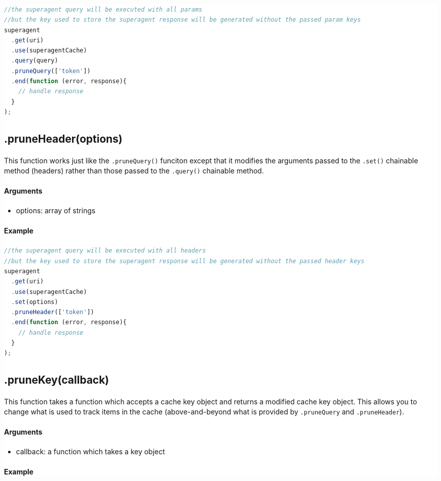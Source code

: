 ```javascript
//the superagent query will be executed with all params
//but the key used to store the superagent response will be generated without the passed param keys
superagent
  .get(uri)
  .use(superagentCache)
  .query(query)
  .pruneQuery(['token'])
  .end(function (error, response){
    // handle response
  }
);
```

## .pruneHeader(options)

This function works just like the `.pruneQuery()` funciton except that it modifies the arguments passed to the `.set()` chainable method (headers) rather than those passed to the `.query()` chainable method.

#### Arguments

* options: array of strings

#### Example

```javascript
//the superagent query will be executed with all headers
//but the key used to store the superagent response will be generated without the passed header keys
superagent
  .get(uri)
  .use(superagentCache)
  .set(options)
  .pruneHeader(['token'])
  .end(function (error, response){
    // handle response
  }
);
```

## .pruneKey(callback)

This function takes a function which accepts a cache key object and returns a modified cache key object. This allows you to change what is used to track items in the cache (above-and-beyond what is provided by `.pruneQuery` and `.pruneHeader`).

#### Arguments

* callback: a function which takes a key object

#### Example
